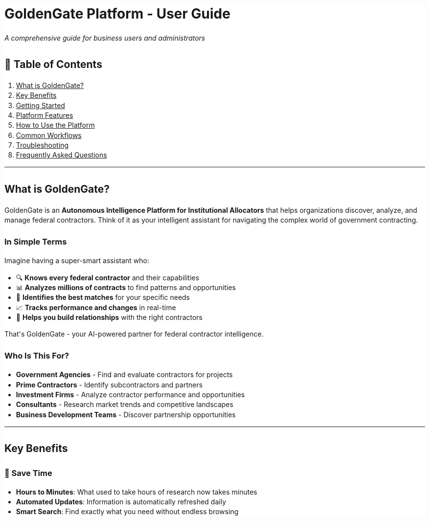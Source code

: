 # GoldenGate Platform - User Guide

*A comprehensive guide for business users and administrators*

## 📖 Table of Contents

1. [What is GoldenGate?](#what-is-goldengate)
2. [Key Benefits](#key-benefits)
3. [Getting Started](#getting-started)
4. [Platform Features](#platform-features)
5. [How to Use the Platform](#how-to-use-the-platform)
6. [Common Workflows](#common-workflows)
7. [Troubleshooting](#troubleshooting)
8. [Frequently Asked Questions](#frequently-asked-questions)

---

## What is GoldenGate?

GoldenGate is an **Autonomous Intelligence Platform for Institutional Allocators** that helps organizations discover, analyze, and manage federal contractors. Think of it as your intelligent assistant for navigating the complex world of government contracting.

### In Simple Terms

Imagine having a super-smart assistant who:
- 🔍 **Knows every federal contractor** and their capabilities
- 📊 **Analyzes millions of contracts** to find patterns and opportunities
- 🎯 **Identifies the best matches** for your specific needs
- 📈 **Tracks performance and changes** in real-time
- 🤝 **Helps you build relationships** with the right contractors

That's GoldenGate - your AI-powered partner for federal contractor intelligence.

### Who Is This For?

- **Government Agencies** - Find and evaluate contractors for projects
- **Prime Contractors** - Identify subcontractors and partners
- **Investment Firms** - Analyze contractor performance and opportunities
- **Consultants** - Research market trends and competitive landscapes
- **Business Development Teams** - Discover partnership opportunities

---

## Key Benefits

### 🚀 Save Time
- **Hours to Minutes**: What used to take hours of research now takes minutes
- **Automated Updates**: Information is automatically refreshed daily
- **Smart Search**: Find exactly what you need without endless browsing
